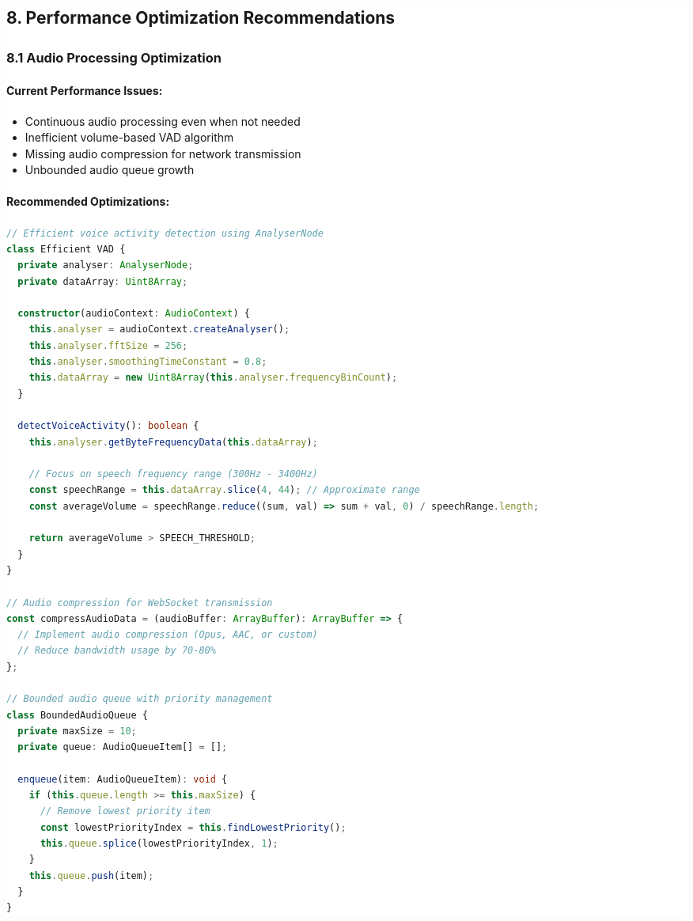 
## 8. Performance Optimization Recommendations

### 8.1 Audio Processing Optimization

#### **Current Performance Issues**:
- Continuous audio processing even when not needed
- Inefficient volume-based VAD algorithm
- Missing audio compression for network transmission
- Unbounded audio queue growth

#### **Recommended Optimizations**:

```typescript
// Efficient voice activity detection using AnalyserNode
class Efficient VAD {
  private analyser: AnalyserNode;
  private dataArray: Uint8Array;
  
  constructor(audioContext: AudioContext) {
    this.analyser = audioContext.createAnalyser();
    this.analyser.fftSize = 256;
    this.analyser.smoothingTimeConstant = 0.8;
    this.dataArray = new Uint8Array(this.analyser.frequencyBinCount);
  }
  
  detectVoiceActivity(): boolean {
    this.analyser.getByteFrequencyData(this.dataArray);
    
    // Focus on speech frequency range (300Hz - 3400Hz)
    const speechRange = this.dataArray.slice(4, 44); // Approximate range
    const averageVolume = speechRange.reduce((sum, val) => sum + val, 0) / speechRange.length;
    
    return averageVolume > SPEECH_THRESHOLD;
  }
}

// Audio compression for WebSocket transmission
const compressAudioData = (audioBuffer: ArrayBuffer): ArrayBuffer => {
  // Implement audio compression (Opus, AAC, or custom)
  // Reduce bandwidth usage by 70-80%
};

// Bounded audio queue with priority management
class BoundedAudioQueue {
  private maxSize = 10;
  private queue: AudioQueueItem[] = [];
  
  enqueue(item: AudioQueueItem): void {
    if (this.queue.length >= this.maxSize) {
      // Remove lowest priority item
      const lowestPriorityIndex = this.findLowestPriority();
      this.queue.splice(lowestPriorityIndex, 1);
    }
    this.queue.push(item);
  }
}
```
